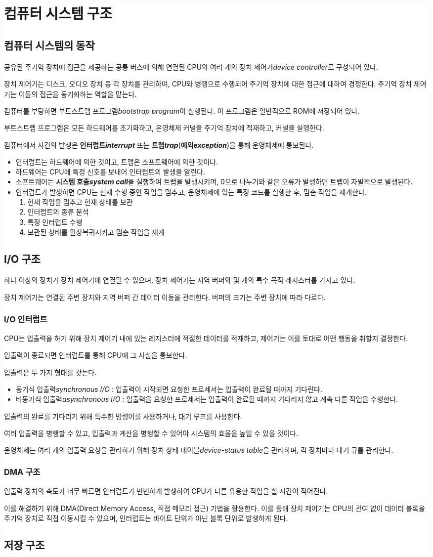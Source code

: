 # 컴퓨터 시스템 구조

## 컴퓨터 시스템의 동작

공유된 주기억 장치에 접근을 제공하는 공통 버스에 의해 연결된 CPU와 여러 개의 장치 제어기*device controller*로 구성되어 있다.

장치 제어기는 디스크, 오디오 장치 등 각 장치를 관리하며, CPU와 병행으로 수행되어 주기억 장치에 대한 접근에 대하여 경쟁한다. 주기억 장치 제어기는 이들의 접근을 동기화하는 역할을 맡는다.

컴퓨터를 부팅하면 부트스트랩 프로그램*bootstrap program*이 실행된다. 이 프로그램은 일반적으로 ROM에 저장되어 있다.

부트스트랩 프로그램은 모든 하드웨어를 초기화하고, 운영체제 커널을 주기억 장치에 적재하고, 커널을 실행한다.

컴퓨터에서 사건의 발생은 **인터럽트*interrupt*** 또는 **트랩*trap***(**예외*exception***)을 통해 운영체제에 통보된다.

- 인터럽트는 하드웨어에 의한 것이고, 트랩은 소프트웨어에 의한 것이다.
- 하드웨어는 CPU에 특정 신호를 보내어 인터럽트의 발생을 알린다.
- 소프트웨어는 **시스템 호출*system call***을 실행하여 트랩을 발생시키며, 0으로 나누기와 같은 오류가 발생하면 트랩이 자발적으로 발생된다.
- 인터럽트가 발생하면 CPU는 현재 수행 중인 작업을 멈추고, 운영체제에 있는 특정 코드를 실행한 후, 멈춘 작업을 재개한다.
  1. 현재 작업을 멈추고 현재 상태를 보관
  2. 인터럽트의 종류 분석
  3. 특정 인터럽트 수행
  4. 보관된 상태를 원상복귀시키고 멈춘 작업을 재개

## I/O 구조

하나 이상의 장치가 장치 제어기에 연결될 수 있으며, 장치 제어기는 지역 버퍼와 몇 개의 특수 목적 레지스터를 가지고 있다.

장치 제어기는 연결된 주변 장치와 지역 버퍼 간 데이터 이동을 관리한다. 버퍼의 크기는 주변 장치에 따라 다르다.

### I/O 인터럽트

CPU는 입출력을 하기 위해 장치 제어기 내에 있는 레지스터에 적절한 데이터를 적재하고, 제어기는 이를 토대로 어떤 행동을 취할지 결정한다.

입출력이 종료되면 인터럽트를 통해 CPU에 그 사실을 통보한다.

입출력은 두 가지 형태를 갖는다.

- 동기식 입출력*synchronous I/O* : 입출력이 시작되면 요청한 프로세서는 입출력이 완료될 때까지 기다린다.
- 비동기식 입출력*asynchronous I/O* : 입출력을 요청한 프로세서는 입출력이 완료될 때까지 기다리지 않고 계속 다른 작업을 수행한다.

입출력의 완료를 기다리기 위해 특수한 명령어를 사용하거나, 대기 루프를 사용한다.

여러 입출력을 병행할 수 있고, 입출력과 계산을 병행할 수 있어야 시스템의 효율을 높일 수 있을 것이다.

운영체제는 여러 개의 입출력 요청을 관리하기 위해 장치 상태 테이블*device-status table*을 관리하며, 각 장치마다 대기 큐를 관리한다.

### DMA 구조

입출력 장치의 속도가 너무 빠르면 인터럽트가 빈번하게 발생하여 CPU가 다른 유용한 작업을 할 시간이 적어진다.

이를 해결하기 위해 DMA(Direct Memory Access, 직접 메모리 접근) 기법을 활용한다. 이를 통해 장치 제어기는 CPU의 관여 없이 데이터 블록을 주기억 장치로 직접 이동시킬 수 있으며, 인터럽트는 바이트 단위가 아닌 블록 단위로 발생하게 된다.

## 저장 구조
